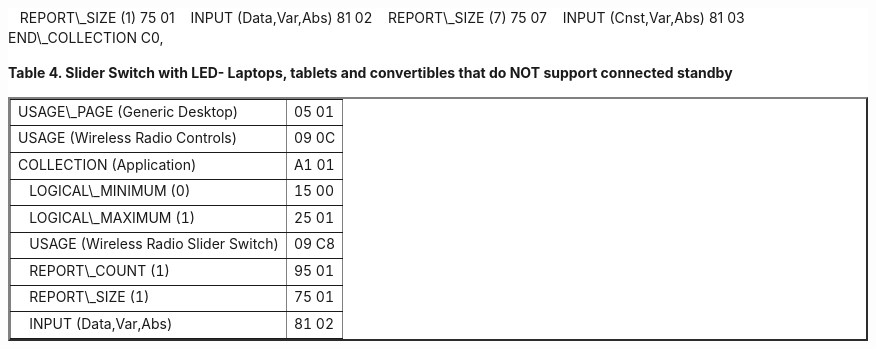</tr>
<tr>
<td>&nbsp;&nbsp;&nbsp;REPORT\_SIZE (1)</td>
<td>75 01</td>
</tr>
<tr>
<td>&nbsp;&nbsp;&nbsp;INPUT (Data,Var,Abs)</td>
<td>81 02</td>
</tr>
<tr>
<td>&nbsp;&nbsp;&nbsp;REPORT\_SIZE (7)</td>
<td>75 07</td>
</tr>
<tr>
<td>&nbsp;&nbsp;&nbsp;INPUT (Cnst,Var,Abs)</td>
<td>81 03</td>
</tr>
<tr>
<td>END\_COLLECTION</td>
<td>C0,</td>
</tr>
</table>                                      
 

**Table 4. Slider Switch with LED- Laptops, tablets and convertibles that do NOT support connected standby**

<table border="2" cellpadding="0" cellspacing="0" width="0">
<tr>
<td>USAGE\_PAGE (Generic Desktop)</td>
<td>05 01</td>
</tr>
<tr>
<td>USAGE (Wireless Radio Controls)</td>
<td>09 0C</td>
</tr>
<tr>
<td>COLLECTION (Application)</td>
<td>A1 01</td>
</tr>
<tr>
<td>&nbsp;&nbsp;&nbsp;LOGICAL\_MINIMUM (0)</td>
<td>15 00</td>
</tr>
<tr>
<td>&nbsp;&nbsp;&nbsp;LOGICAL\_MAXIMUM (1)</td>
<td>25 01</td>
</tr>
<tr>
<td>&nbsp;&nbsp;&nbsp;USAGE (Wireless Radio Slider Switch)</td>
<td>09 C8</td>
</tr>
<tr>
<td>&nbsp;&nbsp;&nbsp;REPORT\_COUNT (1)</td>
<td>95 01</td>
</tr>
<tr>
<td>&nbsp;&nbsp;&nbsp;REPORT\_SIZE (1)</td>
<td>75 01</td>
</tr>
<tr>
<td>&nbsp;&nbsp;&nbsp;INPUT (Data,Var,Abs)</td>
<td>81 02</td>
</tr>
<tr>